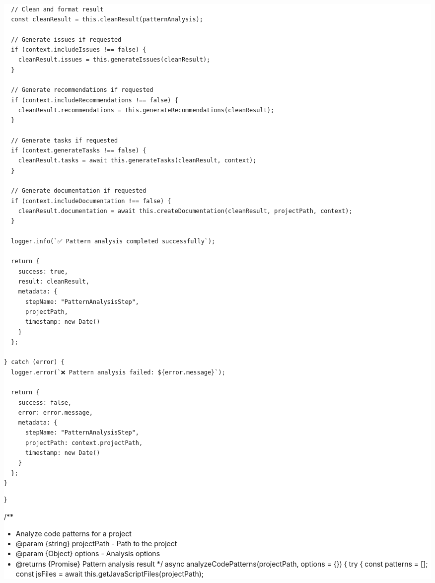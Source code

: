       // Clean and format result
      const cleanResult = this.cleanResult(patternAnalysis);

      // Generate issues if requested
      if (context.includeIssues !== false) {
        cleanResult.issues = this.generateIssues(cleanResult);
      }

      // Generate recommendations if requested
      if (context.includeRecommendations !== false) {
        cleanResult.recommendations = this.generateRecommendations(cleanResult);
      }

      // Generate tasks if requested
      if (context.generateTasks !== false) {
        cleanResult.tasks = await this.generateTasks(cleanResult, context);
      }

      // Generate documentation if requested
      if (context.includeDocumentation !== false) {
        cleanResult.documentation = await this.createDocumentation(cleanResult, projectPath, context);
      }

      logger.info(`✅ Pattern analysis completed successfully`);

      return {
        success: true,
        result: cleanResult,
        metadata: {
          stepName: "PatternAnalysisStep",
          projectPath,
          timestamp: new Date()
        }
      };

    } catch (error) {
      logger.error(`❌ Pattern analysis failed: ${error.message}`);
      
      return {
        success: false,
        error: error.message,
        metadata: {
          stepName: "PatternAnalysisStep",
          projectPath: context.projectPath,
          timestamp: new Date()
        }
      };
    }
  }

  /**
   * Analyze code patterns for a project
   * @param {string} projectPath - Path to the project
   * @param {Object} options - Analysis options
   * @returns {Promise<Object>} Pattern analysis result
   */
  async analyzeCodePatterns(projectPath, options = {}) {
    try {
      const patterns = [];
      const jsFiles = await this.getJavaScriptFiles(projectPath);
